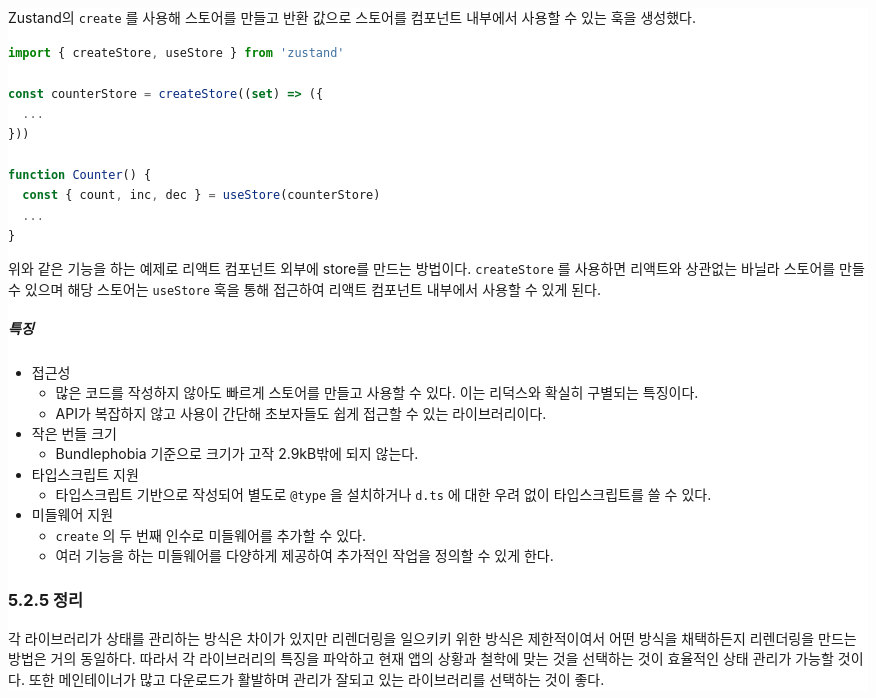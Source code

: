 Zustand의 `create` 를 사용해 스토어를 만들고 반환 값으로 스토어를 컴포넌트 내부에서 사용할 수 있는 훅을 생성했다.

```jsx
import { createStore, useStore } from 'zustand'

const counterStore = createStore((set) => ({
  ...
}))

function Counter() {
  const { count, inc, dec } = useStore(counterStore)
  ...
}
```

위와 같은 기능을 하는 예제로 리액트 컴포넌트 외부에 store를 만드는 방법이다. `createStore` 를 사용하면 리액트와 상관없는 바닐라 스토어를 만들 수 있으며 해당 스토어는 `useStore` 훅을 통해 접근하여 리액트 컴포넌트 내부에서 사용할 수 있게 된다.

##### 특징

- 접근성
  - 많은 코드를 작성하지 않아도 빠르게 스토어를 만들고 사용할 수 있다. 이는 리덕스와 확실히 구별되는 특징이다.
  - API가 복잡하지 않고 사용이 간단해 초보자들도 쉽게 접근할 수 있는 라이브러리이다.
- 작은 번들 크기
  - Bundlephobia 기준으로 크기가 고작 2.9kB밖에 되지 않는다.
- 타입스크립트 지원
  - 타입스크립트 기반으로 작성되어 별도로 `@type` 을 설치하거나 `d.ts` 에 대한 우려 없이 타입스크립트를 쓸 수 있다.
- 미들웨어 지원
  - `create` 의 두 번째 인수로 미들웨어를 추가할 수 있다.
  - 여러 기능을 하는 미들웨어를 다양하게 제공하여 추가적인 작업을 정의할 수 있게 한다.

### 5.2.5 정리

각 라이브러리가 상태를 관리하는 방식은 차이가 있지만 리렌더링을 일으키키 위한 방식은 제한적이여서 어떤 방식을 채택하든지 리렌더링을 만드는 방법은 거의 동일하다. 따라서 각 라이브러리의 특징을 파악하고 현재 앱의 상황과 철학에 맞는 것을 선택하는 것이 효율적인 상태 관리가 가능할 것이다. 또한 메인테이너가 많고 다운로드가 활발하며 관리가 잘되고 있는 라이브러리를 선택하는 것이 좋다.
